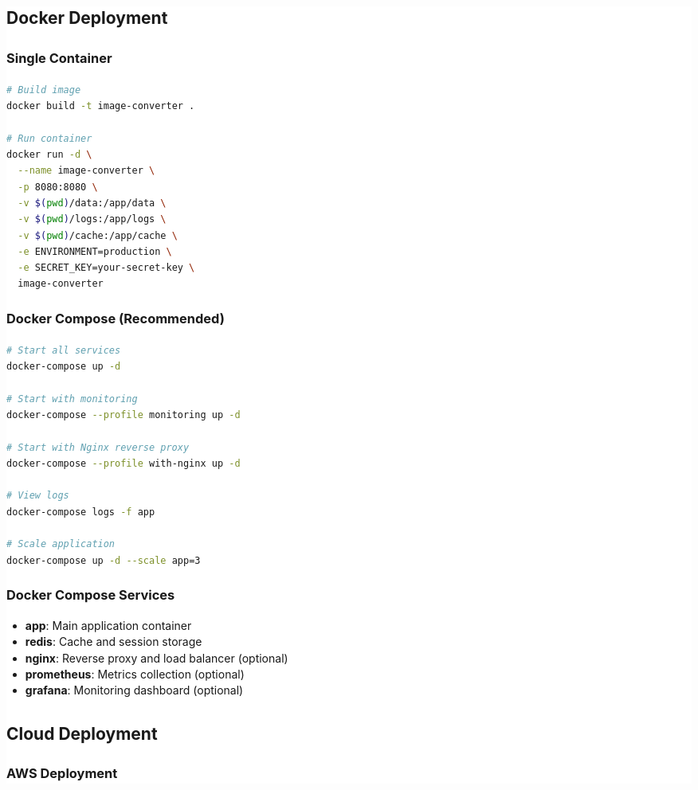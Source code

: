 ## Docker Deployment

### Single Container

```bash
# Build image
docker build -t image-converter .

# Run container
docker run -d \
  --name image-converter \
  -p 8080:8080 \
  -v $(pwd)/data:/app/data \
  -v $(pwd)/logs:/app/logs \
  -v $(pwd)/cache:/app/cache \
  -e ENVIRONMENT=production \
  -e SECRET_KEY=your-secret-key \
  image-converter
```

### Docker Compose (Recommended)

```bash
# Start all services
docker-compose up -d

# Start with monitoring
docker-compose --profile monitoring up -d

# Start with Nginx reverse proxy
docker-compose --profile with-nginx up -d

# View logs
docker-compose logs -f app

# Scale application
docker-compose up -d --scale app=3
```

### Docker Compose Services

- **app**: Main application container
- **redis**: Cache and session storage
- **nginx**: Reverse proxy and load balancer (optional)
- **prometheus**: Metrics collection (optional)
- **grafana**: Monitoring dashboard (optional)

## Cloud Deployment

### AWS Deployment
